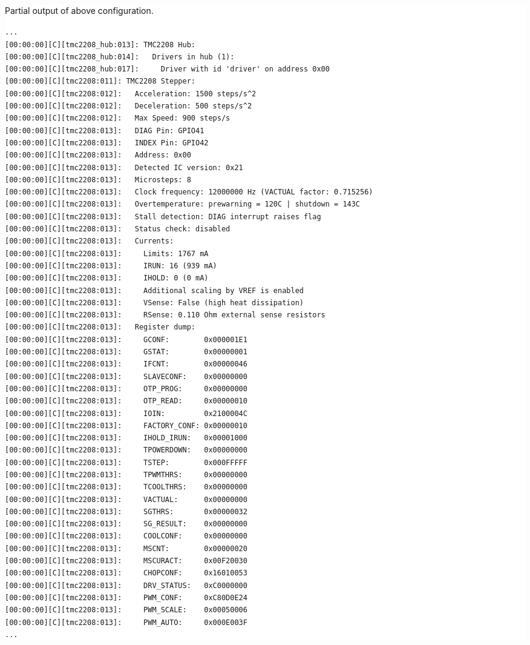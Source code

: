 Partial output of above configuration.
```console
...
[00:00:00][C][tmc2208_hub:013]: TMC2208 Hub:
[00:00:00][C][tmc2208_hub:014]:   Drivers in hub (1):
[00:00:00][C][tmc2208_hub:017]:     Driver with id 'driver' on address 0x00
[00:00:00][C][tmc2208:011]: TMC2208 Stepper:
[00:00:00][C][tmc2208:012]:   Acceleration: 1500 steps/s^2
[00:00:00][C][tmc2208:012]:   Deceleration: 500 steps/s^2
[00:00:00][C][tmc2208:012]:   Max Speed: 900 steps/s
[00:00:00][C][tmc2208:013]:   DIAG Pin: GPIO41
[00:00:00][C][tmc2208:013]:   INDEX Pin: GPIO42
[00:00:00][C][tmc2208:013]:   Address: 0x00
[00:00:00][C][tmc2208:013]:   Detected IC version: 0x21
[00:00:00][C][tmc2208:013]:   Microsteps: 8
[00:00:00][C][tmc2208:013]:   Clock frequency: 12000000 Hz (VACTUAL factor: 0.715256)
[00:00:00][C][tmc2208:013]:   Overtemperature: prewarning = 120C | shutdown = 143C
[00:00:00][C][tmc2208:013]:   Stall detection: DIAG interrupt raises flag
[00:00:00][C][tmc2208:013]:   Status check: disabled
[00:00:00][C][tmc2208:013]:   Currents:
[00:00:00][C][tmc2208:013]:     Limits: 1767 mA
[00:00:00][C][tmc2208:013]:     IRUN: 16 (939 mA)
[00:00:00][C][tmc2208:013]:     IHOLD: 0 (0 mA)
[00:00:00][C][tmc2208:013]:     Additional scaling by VREF is enabled
[00:00:00][C][tmc2208:013]:     VSense: False (high heat dissipation)
[00:00:00][C][tmc2208:013]:     RSense: 0.110 Ohm external sense resistors
[00:00:00][C][tmc2208:013]:   Register dump:
[00:00:00][C][tmc2208:013]:     GCONF:        0x000001E1
[00:00:00][C][tmc2208:013]:     GSTAT:        0x00000001
[00:00:00][C][tmc2208:013]:     IFCNT:        0x00000046
[00:00:00][C][tmc2208:013]:     SLAVECONF:    0x00000000
[00:00:00][C][tmc2208:013]:     OTP_PROG:     0x00000000
[00:00:00][C][tmc2208:013]:     OTP_READ:     0x00000010
[00:00:00][C][tmc2208:013]:     IOIN:         0x2100004C
[00:00:00][C][tmc2208:013]:     FACTORY_CONF: 0x00000010
[00:00:00][C][tmc2208:013]:     IHOLD_IRUN:   0x00001000
[00:00:00][C][tmc2208:013]:     TPOWERDOWN:   0x00000000
[00:00:00][C][tmc2208:013]:     TSTEP:        0x000FFFFF
[00:00:00][C][tmc2208:013]:     TPWMTHRS:     0x00000000
[00:00:00][C][tmc2208:013]:     TCOOLTHRS:    0x00000000
[00:00:00][C][tmc2208:013]:     VACTUAL:      0x00000000
[00:00:00][C][tmc2208:013]:     SGTHRS:       0x00000032
[00:00:00][C][tmc2208:013]:     SG_RESULT:    0x00000000
[00:00:00][C][tmc2208:013]:     COOLCONF:     0x00000000
[00:00:00][C][tmc2208:013]:     MSCNT:        0x00000020
[00:00:00][C][tmc2208:013]:     MSCURACT:     0x00F20030
[00:00:00][C][tmc2208:013]:     CHOPCONF:     0x16010053
[00:00:00][C][tmc2208:013]:     DRV_STATUS:   0xC0000000
[00:00:00][C][tmc2208:013]:     PWM_CONF:     0xC80D0E24
[00:00:00][C][tmc2208:013]:     PWM_SCALE:    0x00050006
[00:00:00][C][tmc2208:013]:     PWM_AUTO:     0x000E003F
...
```


[datasheet]: <./docs/TMC2202_TMC2208_TMC2224_datasheet_rev1.13.pdf> "Datasheet rev 1.09"
[config-id]: <https://esphome.io/guides/configuration-types#config-id> "ESPHome ID Config Schema"
[config-pin]: <https://esphome.io/guides/configuration-types#config-pin-schema> "ESPHome Pin Config Schema"
[config-templatable]: <https://esphome.io/automations/templates#config-templatable> "Templatable configuration"
[config-time]: <https://esphome.io/guides/configuration-types#config-time> "ESPHome Time Config Schema"
[uart-component]: <https://esphome.io/components/uart.html> "ESPHome UART Config"
[base-stepper-component]: <https://esphome.io/components/stepper/#base-stepper-configuration> "ESPHome Base Stepper Component"
[base-sensor-component]: <https://esphome.io/components/sensor/#config-sensor> "ESPHome Base Sensor Component"
[highfrequencylooprequester]: <https://github.com/esphome/esphome/blob/9713458368dfb9fd9aab8016cfe8c85d77b04887/esphome/core/helpers.h#L609> "HighFrequencyLoopRequester class"
[tmcapi-tmc2208-hwa]: <./tmc2208_api_registers.h> "TMC-API TMC2208 Hardware Abstractions"
